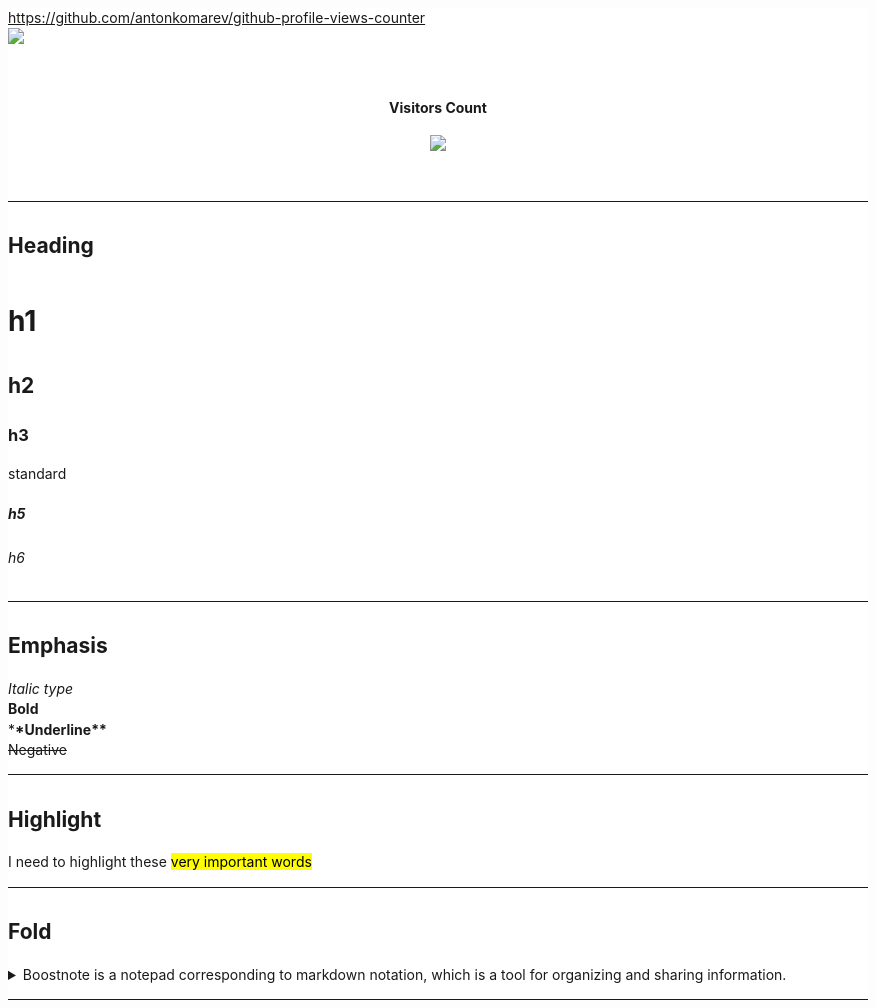 https://github.com/antonkomarev/github-profile-views-counter \
![](https://komarev.com/ghpvc/?username=mtcdultra)

<div align="center">
    <br>
        <p align="centre"><b>Visitors Count </b></p>  
        <p align="center"><img align="center" src="https://profile-counter.glitch.me/{mtcdultra}/count.svg" /></p> 
    <br>
        </div>

---

## **Heading**

# h1

## h2

### h3

standard

##### h5

###### h6

---

## **Emphasis**

_Italic type_ \
**Bold** \
\***\*Underline\*\*** \
~~Negative~~

---

## **Highlight**

I need to highlight these <mark>very important words</mark>

---

## **Fold**

<details><summary>Boostnote is a notepad corresponding to markdown notation, which is a tool for organizing and sharing information.</summary></details>

---
